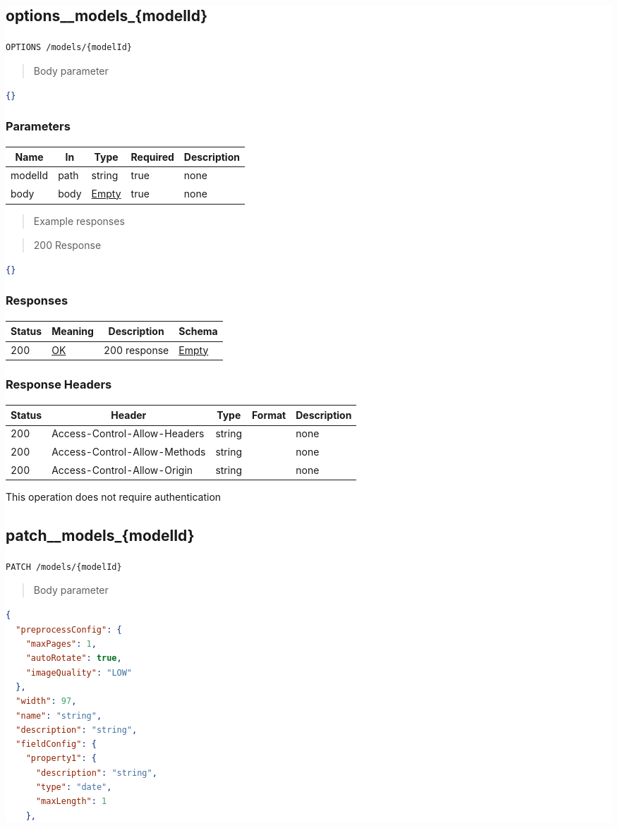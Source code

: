 ## options__models_{modelId}

`OPTIONS /models/{modelId}`

> Body parameter

```json
{}
```

<h3 id="options__models_{modelid}-parameters">Parameters</h3>

|Name|In|Type|Required|Description|
|---|---|---|---|---|
|modelId|path|string|true|none|
|body|body|[Empty](#schemaempty)|true|none|

> Example responses

> 200 Response

```json
{}
```

<h3 id="options__models_{modelid}-responses">Responses</h3>

|Status|Meaning|Description|Schema|
|---|---|---|---|
|200|[OK](https://tools.ietf.org/html/rfc7231#section-6.3.1)|200 response|[Empty](#schemaempty)|

### Response Headers

|Status|Header|Type|Format|Description|
|---|---|---|---|---|
|200|Access-Control-Allow-Headers|string||none|
|200|Access-Control-Allow-Methods|string||none|
|200|Access-Control-Allow-Origin|string||none|

<aside class="success">
This operation does not require authentication
</aside>

## patch__models_{modelId}

`PATCH /models/{modelId}`

> Body parameter

```json
{
  "preprocessConfig": {
    "maxPages": 1,
    "autoRotate": true,
    "imageQuality": "LOW"
  },
  "width": 97,
  "name": "string",
  "description": "string",
  "fieldConfig": {
    "property1": {
      "description": "string",
      "type": "date",
      "maxLength": 1
    },
```